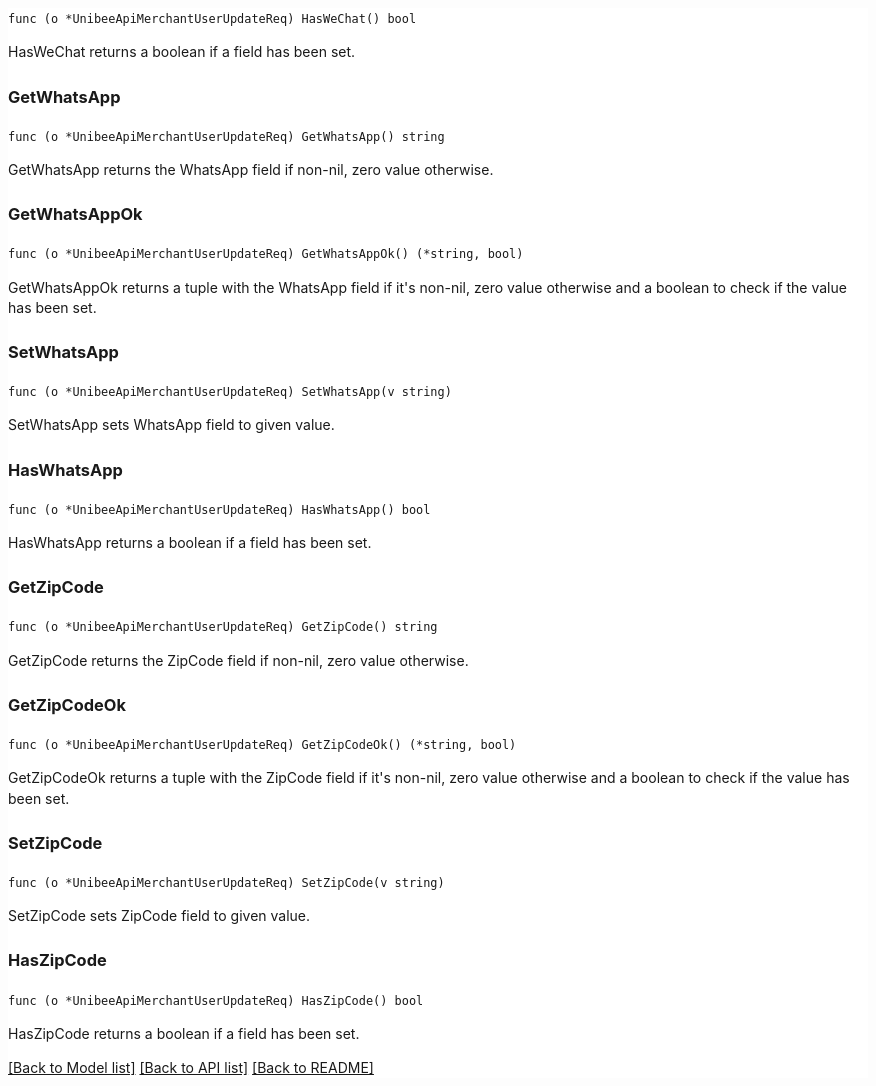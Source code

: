 `func (o *UnibeeApiMerchantUserUpdateReq) HasWeChat() bool`

HasWeChat returns a boolean if a field has been set.

### GetWhatsApp

`func (o *UnibeeApiMerchantUserUpdateReq) GetWhatsApp() string`

GetWhatsApp returns the WhatsApp field if non-nil, zero value otherwise.

### GetWhatsAppOk

`func (o *UnibeeApiMerchantUserUpdateReq) GetWhatsAppOk() (*string, bool)`

GetWhatsAppOk returns a tuple with the WhatsApp field if it's non-nil, zero value otherwise
and a boolean to check if the value has been set.

### SetWhatsApp

`func (o *UnibeeApiMerchantUserUpdateReq) SetWhatsApp(v string)`

SetWhatsApp sets WhatsApp field to given value.

### HasWhatsApp

`func (o *UnibeeApiMerchantUserUpdateReq) HasWhatsApp() bool`

HasWhatsApp returns a boolean if a field has been set.

### GetZipCode

`func (o *UnibeeApiMerchantUserUpdateReq) GetZipCode() string`

GetZipCode returns the ZipCode field if non-nil, zero value otherwise.

### GetZipCodeOk

`func (o *UnibeeApiMerchantUserUpdateReq) GetZipCodeOk() (*string, bool)`

GetZipCodeOk returns a tuple with the ZipCode field if it's non-nil, zero value otherwise
and a boolean to check if the value has been set.

### SetZipCode

`func (o *UnibeeApiMerchantUserUpdateReq) SetZipCode(v string)`

SetZipCode sets ZipCode field to given value.

### HasZipCode

`func (o *UnibeeApiMerchantUserUpdateReq) HasZipCode() bool`

HasZipCode returns a boolean if a field has been set.


[[Back to Model list]](../README.md#documentation-for-models) [[Back to API list]](../README.md#documentation-for-api-endpoints) [[Back to README]](../README.md)



